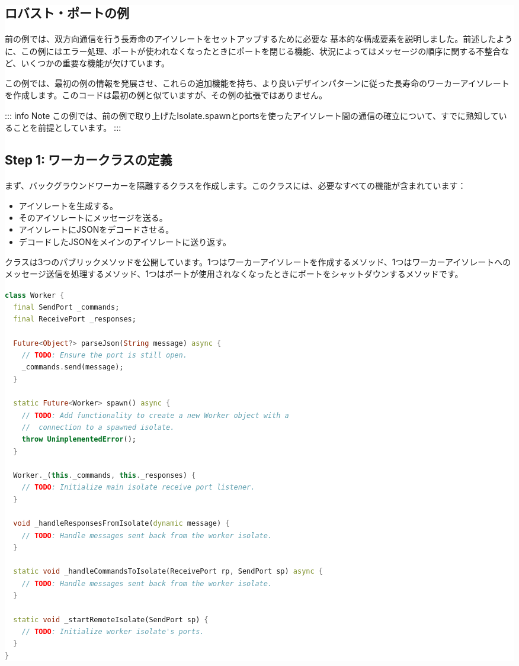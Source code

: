 ```dart
```

## ロバスト・ポートの例

前の例では、双方向通信を行う長寿命のアイソレートをセットアップするために必要な 基本的な構成要素を説明しました。前述したように、この例にはエラー処理、ポートが使われなくなったときにポートを閉じる機能、状況によってはメッセージの順序に関する不整合など、いくつかの重要な機能が欠けています。

この例では、最初の例の情報を発展させ、これらの追加機能を持ち、より良いデザインパターンに従った長寿命のワーカーアイソレートを作成します。このコードは最初の例と似ていますが、その例の拡張ではありません。

::: info Note
この例では、前の例で取り上げたIsolate.spawnとportsを使ったアイソレート間の通信の確立について、すでに熟知していることを前提としています。
:::

## Step 1: ワーカークラスの定義

まず、バックグラウンドワーカーを隔離するクラスを作成します。このクラスには、必要なすべての機能が含まれています：

- アイソレートを生成する。
- そのアイソレートにメッセージを送る。
- アイソレートにJSONをデコードさせる。
- デコードしたJSONをメインのアイソレートに送り返す。

クラスは3つのパブリックメソッドを公開しています。1つはワーカーアイソレートを作成するメソッド、1つはワーカーアイソレートへのメッセージ送信を処理するメソッド、1つはポートが使用されなくなったときにポートをシャットダウンするメソッドです。

```dart
class Worker {
  final SendPort _commands;
  final ReceivePort _responses;

  Future<Object?> parseJson(String message) async {
    // TODO: Ensure the port is still open.
    _commands.send(message);
  }

  static Future<Worker> spawn() async {
    // TODO: Add functionality to create a new Worker object with a
    //  connection to a spawned isolate.
    throw UnimplementedError();
  }

  Worker._(this._commands, this._responses) {
    // TODO: Initialize main isolate receive port listener.
  }

  void _handleResponsesFromIsolate(dynamic message) {
    // TODO: Handle messages sent back from the worker isolate.
  }

  static void _handleCommandsToIsolate(ReceivePort rp, SendPort sp) async {
    // TODO: Handle messages sent back from the worker isolate.
  }

  static void _startRemoteIsolate(SendPort sp) {
    // TODO: Initialize worker isolate's ports.
  }
}
```
